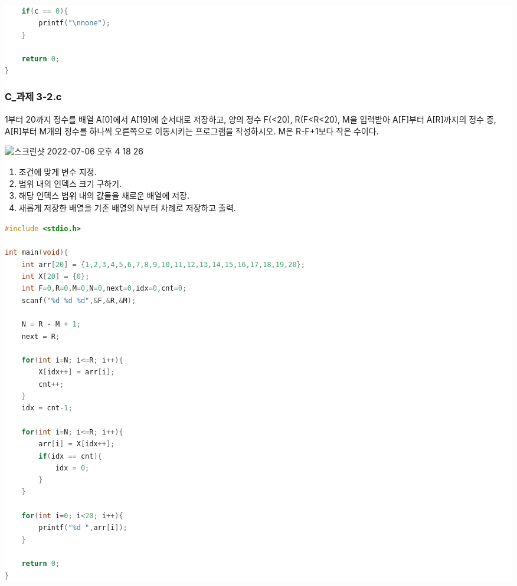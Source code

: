 ```c++
	if(c == 0){
		printf("\nnone");
	}

    return 0;
}
```



### C_과제 3-2.c
1부터 20까지 정수를 배열 A[0]에서 A[19]에 순서대로 저장하고, 양의 정수 F(<20), R(F<R<20), M을 입력받아 A[F]부터 A[R]까지의 정수 중, A[R]부터 M개의 정수를 하나씩 오른쪽으로 이동시키는 프로그램을 작성하시오. M은 R-F+1보다 작은 수이다.

<img width="788" alt="스크린샷 2022-07-06 오후 4 18 26" src="https://user-images.githubusercontent.com/99342700/177492631-bcf822db-61fb-48ea-8d6f-5dee5cabd900.png">

1. 조건에 맞게 변수 지정.
2. 범위 내의 인덱스 크기 구하기.
3. 해당 인덱스 범위 내의 값들을 새로운 배열에 저장.
4. 새롭게 저장한 배열을 기존 배열의 N부터 차례로 저장하고 출력.

```c++
#include <stdio.h>

int main(void){
    int arr[20] = {1,2,3,4,5,6,7,8,9,10,11,12,13,14,15,16,17,18,19,20}; 
	int X[20] = {0};
	int F=0,R=0,M=0,N=0,next=0,idx=0,cnt=0; 
	scanf("%d %d %d",&F,&R,&M); 

	N = R - M + 1;
	next = R;

	for(int i=N; i<=R; i++){
		X[idx++] = arr[i]; 
		cnt++; 
	}
	idx = cnt-1;

	for(int i=N; i<=R; i++){
		arr[i] = X[idx++]; 
		if(idx == cnt){
			idx = 0;
		}
	}

	for(int i=0; i<20; i++){ 
		printf("%d ",arr[i]);
	}

    return 0;
}
```
